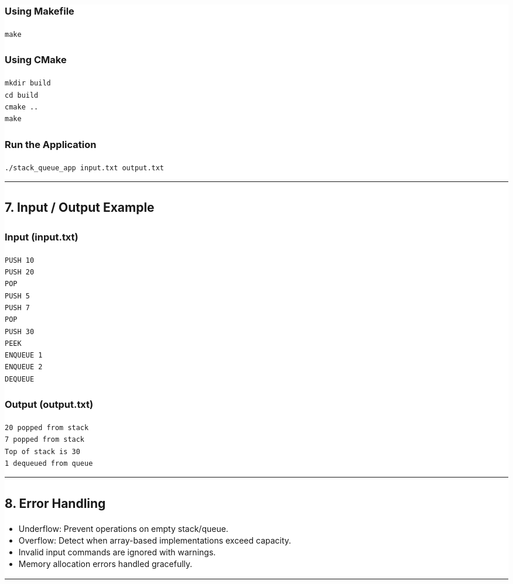 ### Using Makefile
```
make
```

### Using CMake
```
mkdir build
cd build
cmake ..
make
```

### Run the Application
```
./stack_queue_app input.txt output.txt
```

---

## 7. Input / Output Example

### Input (input.txt)
```
PUSH 10
PUSH 20
POP
PUSH 5
PUSH 7
POP
PUSH 30
PEEK
ENQUEUE 1
ENQUEUE 2
DEQUEUE
```

### Output (output.txt)
```
20 popped from stack
7 popped from stack
Top of stack is 30
1 dequeued from queue
```

---

## 8. Error Handling

- Underflow: Prevent operations on empty stack/queue.
- Overflow: Detect when array-based implementations exceed capacity.
- Invalid input commands are ignored with warnings.
- Memory allocation errors handled gracefully.

---